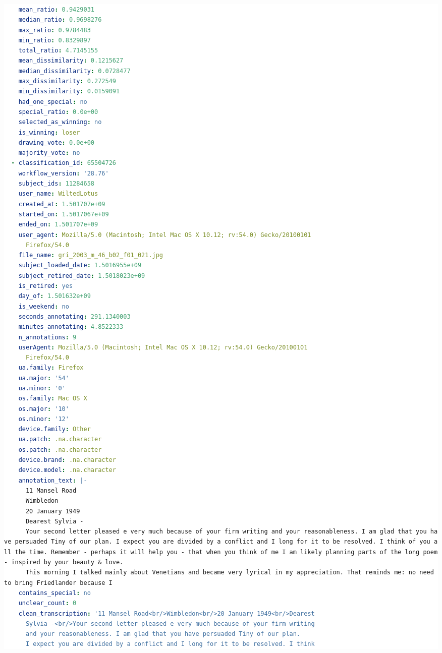 ```yaml
    mean_ratio: 0.9429031
    median_ratio: 0.9698276
    max_ratio: 0.9784483
    min_ratio: 0.8329897
    total_ratio: 4.7145155
    mean_dissimilarity: 0.1215627
    median_dissimilarity: 0.0728477
    max_dissimilarity: 0.272549
    min_dissimilarity: 0.0159091
    had_one_special: no
    special_ratio: 0.0e+00
    selected_as_winning: no
    is_winning: loser
    drawing_vote: 0.0e+00
    majority_vote: no
  - classification_id: 65504726
    workflow_version: '28.76'
    subject_ids: 11284658
    user_name: WiltedLotus
    created_at: 1.501707e+09
    started_on: 1.5017067e+09
    ended_on: 1.501707e+09
    user_agent: Mozilla/5.0 (Macintosh; Intel Mac OS X 10.12; rv:54.0) Gecko/20100101
      Firefox/54.0
    file_name: gri_2003_m_46_b02_f01_021.jpg
    subject_loaded_date: 1.5016955e+09
    subject_retired_date: 1.5018023e+09
    is_retired: yes
    day_of: 1.501632e+09
    is_weekend: no
    seconds_annotating: 291.1340003
    minutes_annotating: 4.8522333
    n_annotations: 9
    userAgent: Mozilla/5.0 (Macintosh; Intel Mac OS X 10.12; rv:54.0) Gecko/20100101
      Firefox/54.0
    ua.family: Firefox
    ua.major: '54'
    ua.minor: '0'
    os.family: Mac OS X
    os.major: '10'
    os.minor: '12'
    device.family: Other
    ua.patch: .na.character
    os.patch: .na.character
    device.brand: .na.character
    device.model: .na.character
    annotation_text: |-
      11 Mansel Road
      Wimbledon
      20 January 1949
      Dearest Sylvia -
      Your second letter pleased e very much because of your firm writing and your reasonableness. I am glad that you have persuaded Tiny of our plan. I expect you are divided by a conflict and I long for it to be resolved. I think of you all the time. Remember - perhaps it will help you - that when you think of me I am likely planning parts of the long poem - inspired by your beauty & love.
      This morning I talked mainly about Venetians and became very lyrical in my appreciation. That reminds me: no need to bring Friedlander because I
    contains_special: no
    unclear_count: 0
    clean_transcription: '11 Mansel Road<br/>Wimbledon<br/>20 January 1949<br/>Dearest
      Sylvia -<br/>Your second letter pleased e very much because of your firm writing
      and your reasonableness. I am glad that you have persuaded Tiny of our plan.
      I expect you are divided by a conflict and I long for it to be resolved. I think
```